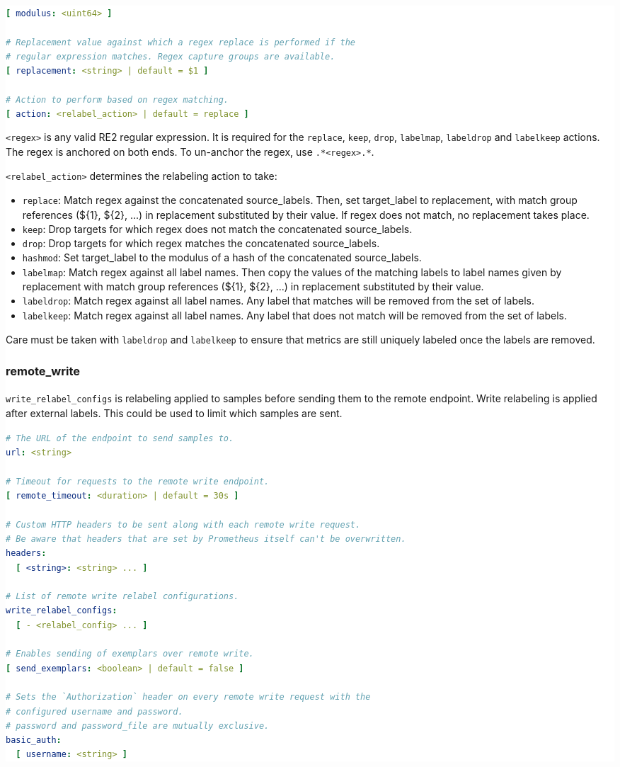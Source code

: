 ```yaml
[ modulus: <uint64> ]

# Replacement value against which a regex replace is performed if the
# regular expression matches. Regex capture groups are available.
[ replacement: <string> | default = $1 ]

# Action to perform based on regex matching.
[ action: <relabel_action> | default = replace ]
```

`<regex>` is any valid RE2 regular expression. It is required for the `replace`,
`keep`, `drop`, `labelmap`, `labeldrop` and `labelkeep` actions. The regex is
anchored on both ends. To un-anchor the regex, use `.*<regex>.*`.

`<relabel_action>` determines the relabeling action to take:

- `replace`: Match regex against the concatenated source_labels. Then, set
  target_label to replacement, with match group references (${1}, ${2}, ...) in
  replacement substituted by their value. If regex does not match, no
  replacement takes place.
- `keep`: Drop targets for which regex does not match the concatenated
  source_labels.
- `drop`: Drop targets for which regex matches the concatenated source_labels.
- `hashmod`: Set target_label to the modulus of a hash of the concatenated
  source_labels.
- `labelmap`: Match regex against all label names. Then copy the values of the
  matching labels to label names given by replacement with match group
  references (${1}, ${2}, ...) in replacement substituted by their value.
- `labeldrop`: Match regex against all label names. Any label that matches will
  be removed from the set of labels.
- `labelkeep`: Match regex against all label names. Any label that does not
  match will be removed from the set of labels.

Care must be taken with `labeldrop` and `labelkeep` to ensure that metrics are still uniquely labeled once the labels are removed.

### remote_write

`write_relabel_configs` is relabeling applied to samples before sending them to
the remote endpoint. Write relabeling is applied after external labels. This
could be used to limit which samples are sent.

```yaml
# The URL of the endpoint to send samples to.
url: <string>

# Timeout for requests to the remote write endpoint.
[ remote_timeout: <duration> | default = 30s ]

# Custom HTTP headers to be sent along with each remote write request.
# Be aware that headers that are set by Prometheus itself can't be overwritten.
headers:
  [ <string>: <string> ... ]

# List of remote write relabel configurations.
write_relabel_configs:
  [ - <relabel_config> ... ]

# Enables sending of exemplars over remote write.
[ send_exemplars: <boolean> | default = false ]

# Sets the `Authorization` header on every remote write request with the
# configured username and password.
# password and password_file are mutually exclusive.
basic_auth:
  [ username: <string> ]
```